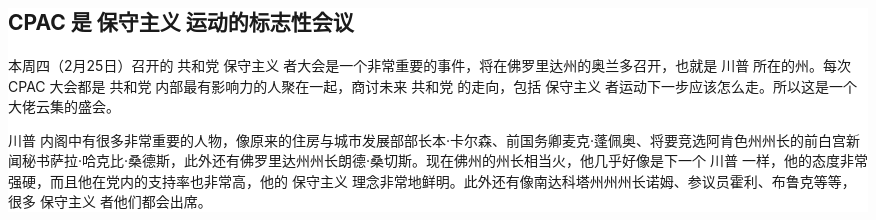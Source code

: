  <h2>
  <ok href="/term/34572">
   CPAC
  </ok>
  是
  <ok href="/term/81223">
   保守主义
  </ok>
  运动的标志性会议
 </h2>
 <p>
  本周四（2月25日）召开的
  <ok href="/term/2717">
   共和党
  </ok>
  <ok href="/term/81223">
   保守主义
  </ok>
  者大会是一个非常重要的事件，将在佛罗里达州的奥兰多召开，也就是
  <ok href="/term/1041">
   川普
  </ok>
  所在的州。每次
  <ok href="/term/34572">
   CPAC
  </ok>
  大会都是
  <ok href="/term/2717">
   共和党
  </ok>
  内部最有影响力的人聚在一起，商讨未来
  <ok href="/term/2717">
   共和党
  </ok>
  的走向，包括
  <ok href="/term/81223">
   保守主义
  </ok>
  者运动下一步应该怎么走。所以这是一个大佬云集的盛会。
 </p>
 <div class="AD_Embed__Wrap-sc-1xslmin-0 igMuqX module desktop">
  <div>
  </div>
 </div>
 <p>
  <ok href="/term/1041">
   川普
  </ok>
  内阁中有很多非常重要的人物，像原来的住房与城市发展部部长本·卡尔森、前国务卿麦克·蓬佩奥、将要竞选阿肯色州州长的前白宫新闻秘书萨拉·哈克比·桑德斯，此外还有佛罗里达州州长朗德·桑切斯。现在佛州的州长相当火，他几乎好像是下一个
  <ok href="/term/1041">
   川普
  </ok>
  一样，他的态度非常强硬，而且他在党内的支持率也非常高，他的
  <ok href="/term/81223">
   保守主义
  </ok>
  理念非常地鲜明。此外还有像南达科塔州州州长诺姆、参议员霍利、布鲁克等等，很多
  <ok href="/term/81223">
   保守主义
  </ok>
  者他们都会出席。
 </p>
 <h2>
